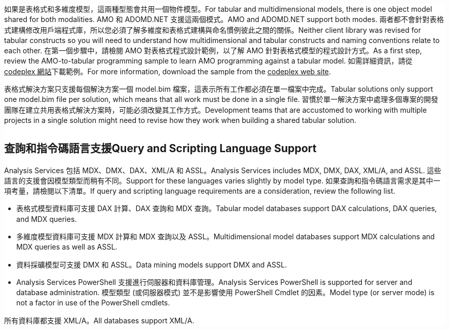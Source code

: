  <span data-ttu-id="f0d67-240">如果是表格式和多維度模型，這兩種型態會共用一個物件模型。</span><span class="sxs-lookup"><span data-stu-id="f0d67-240">For tabular and multidimensional models, there is one object model shared for both modalities.</span></span> <span data-ttu-id="f0d67-241">AMO 和 ADOMD.NET 支援這兩個模式。</span><span class="sxs-lookup"><span data-stu-id="f0d67-241">AMO and ADOMD.NET support both modes.</span></span> <span data-ttu-id="f0d67-242">兩者都不會針對表格式建構修改用戶端程式庫，所以您必須了解多維度和表格式建構與命名慣例彼此之間的關係。</span><span class="sxs-lookup"><span data-stu-id="f0d67-242">Neither client library was revised for tabular constructs so you will need to understand how multidimensional and tabular constructs and naming conventions relate to each other.</span></span> <span data-ttu-id="f0d67-243">在第一個步驟中，請檢閱 AMO 對表格式程式設計範例，以了解 AMO 針對表格式模型的程式設計方式。</span><span class="sxs-lookup"><span data-stu-id="f0d67-243">As a first step, review the AMO-to-tabular programming sample to learn AMO programming against a tabular model.</span></span> <span data-ttu-id="f0d67-244">如需詳細資訊，請從 [codeplex 網站](https://go.microsoft.com/fwlink/?LinkID=221036)下載範例。</span><span class="sxs-lookup"><span data-stu-id="f0d67-244">For more information, download the sample from the [codeplex web site](https://go.microsoft.com/fwlink/?LinkID=221036).</span></span>  
  
 <span data-ttu-id="f0d67-245">表格式解決方案只支援每個解決方案一個 model.bim 檔案，這表示所有工作都必須在單一檔案中完成。</span><span class="sxs-lookup"><span data-stu-id="f0d67-245">Tabular solutions only support one model.bim file per solution, which means that all work must be done in a single file.</span></span> <span data-ttu-id="f0d67-246">習慣於單一解決方案中處理多個專案的開發團隊在建立共用表格式解決方案時，可能必須改變其工作方式。</span><span class="sxs-lookup"><span data-stu-id="f0d67-246">Development teams that are accustomed to working with multiple projects in a single solution might need to revise how they work when building a shared tabular solution.</span></span>  
  
##  <a name="query-and-scripting-language-support"></a><a name="bkmk_lang"></a><span data-ttu-id="f0d67-247">查詢和指令碼語言支援</span><span class="sxs-lookup"><span data-stu-id="f0d67-247">Query and Scripting Language Support</span></span>  
 <span data-ttu-id="f0d67-248">Analysis Services 包括 MDX、DMX、DAX、XML/A 和 ASSL。</span><span class="sxs-lookup"><span data-stu-id="f0d67-248">Analysis Services includes MDX, DMX, DAX, XML/A, and ASSL.</span></span> <span data-ttu-id="f0d67-249">這些語言的支援會因模型類型而稍有不同。</span><span class="sxs-lookup"><span data-stu-id="f0d67-249">Support for these languages varies slightly by model type.</span></span> <span data-ttu-id="f0d67-250">如果查詢和指令碼語言需求是其中一項考量，請檢閱以下清單。</span><span class="sxs-lookup"><span data-stu-id="f0d67-250">If query and scripting language requirements are a consideration, review the following list.</span></span>  
  
-   <span data-ttu-id="f0d67-251">表格式模型資料庫可支援 DAX 計算、DAX 查詢和 MDX 查詢。</span><span class="sxs-lookup"><span data-stu-id="f0d67-251">Tabular model databases support DAX calculations, DAX queries, and MDX queries.</span></span>  
  
-   <span data-ttu-id="f0d67-252">多維度模型資料庫可支援 MDX 計算和 MDX 查詢以及 ASSL。</span><span class="sxs-lookup"><span data-stu-id="f0d67-252">Multidimensional model databases support MDX calculations and MDX queries as well as ASSL.</span></span>  
  
-   <span data-ttu-id="f0d67-253">資料採礦模型可支援 DMX 和 ASSL。</span><span class="sxs-lookup"><span data-stu-id="f0d67-253">Data mining models support DMX and ASSL.</span></span>  
  
-   <span data-ttu-id="f0d67-254">Analysis Services PowerShell 支援進行伺服器和資料庫管理。</span><span class="sxs-lookup"><span data-stu-id="f0d67-254">Analysis Services PowerShell is supported for server and database administration.</span></span> <span data-ttu-id="f0d67-255">模型類型 (或伺服器模式) 並不是影響使用 PowerShell Cmdlet 的因素。</span><span class="sxs-lookup"><span data-stu-id="f0d67-255">Model type (or server mode) is not a factor in use of the PowerShell cmdlets.</span></span>  
  
 <span data-ttu-id="f0d67-256">所有資料庫都支援 XML/A。</span><span class="sxs-lookup"><span data-stu-id="f0d67-256">All databases support XML/A.</span></span>  
  